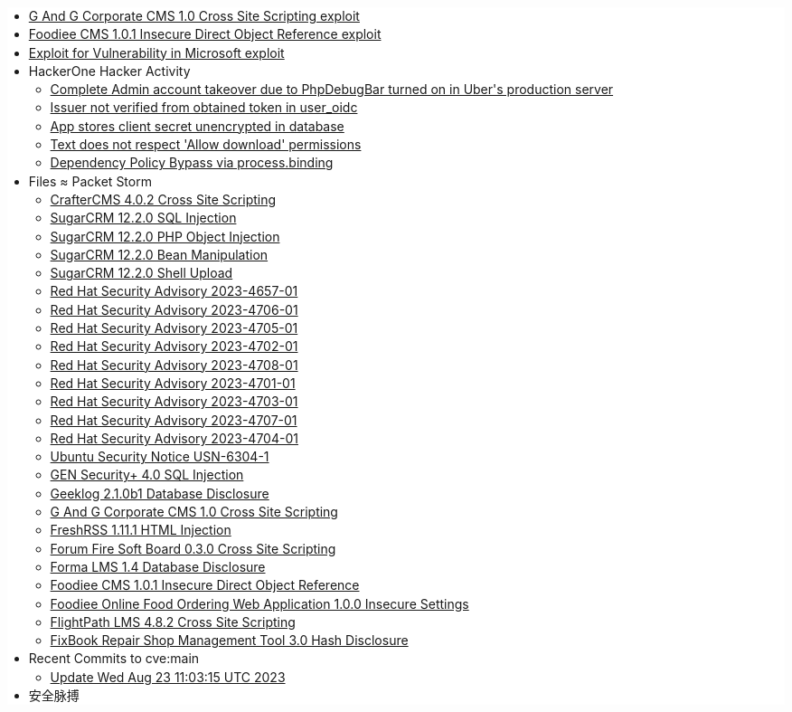   - [G And G Corporate CMS 1.0 Cross Site Scripting exploit](https://sploitus.com/exploit?id=PACKETSTORM:174287&utm_source=rss&utm_medium=rss)
  - [Foodiee CMS 1.0.1 Insecure Direct Object Reference exploit](https://sploitus.com/exploit?id=PACKETSTORM:174283&utm_source=rss&utm_medium=rss)
  - [Exploit for Vulnerability in Microsoft exploit](https://sploitus.com/exploit?id=2ED46B80-42DE-5C1E-9D45-173824904C34&utm_source=rss&utm_medium=rss)
- HackerOne Hacker Activity
  - [Complete Admin account takeover due to PhpDebugBar turned on in Uber's production server](https://hackerone.com/reports/1883806)
  - [Issuer not verified from obtained token in user_oidc](https://hackerone.com/reports/2021684)
  - [App stores client secret unencrypted in database](https://hackerone.com/reports/1994328)
  - [Text does not respect 'Allow download' permissions](https://hackerone.com/reports/1965156)
  - [Dependency Policy Bypass via process.binding](https://hackerone.com/reports/1946470)
- Files ≈ Packet Storm
  - [CrafterCMS 4.0.2 Cross Site Scripting](https://packetstormsecurity.com/files/174304/KIS-2023-09.txt)
  - [SugarCRM 12.2.0 SQL Injection](https://packetstormsecurity.com/files/174303/KIS-2023-08.txt)
  - [SugarCRM 12.2.0 PHP Object Injection](https://packetstormsecurity.com/files/174302/KIS-2023-07.txt)
  - [SugarCRM 12.2.0 Bean Manipulation](https://packetstormsecurity.com/files/174301/KIS-2023-06.txt)
  - [SugarCRM 12.2.0 Shell Upload](https://packetstormsecurity.com/files/174300/KIS-2023-05.txt)
  - [Red Hat Security Advisory 2023-4657-01](https://packetstormsecurity.com/files/174299/RHSA-2023-4657-01.txt)
  - [Red Hat Security Advisory 2023-4706-01](https://packetstormsecurity.com/files/174298/RHSA-2023-4706-01.txt)
  - [Red Hat Security Advisory 2023-4705-01](https://packetstormsecurity.com/files/174297/RHSA-2023-4705-01.txt)
  - [Red Hat Security Advisory 2023-4702-01](https://packetstormsecurity.com/files/174296/RHSA-2023-4702-01.txt)
  - [Red Hat Security Advisory 2023-4708-01](https://packetstormsecurity.com/files/174295/RHSA-2023-4708-01.txt)
  - [Red Hat Security Advisory 2023-4701-01](https://packetstormsecurity.com/files/174294/RHSA-2023-4701-01.txt)
  - [Red Hat Security Advisory 2023-4703-01](https://packetstormsecurity.com/files/174293/RHSA-2023-4703-01.txt)
  - [Red Hat Security Advisory 2023-4707-01](https://packetstormsecurity.com/files/174292/RHSA-2023-4707-01.txt)
  - [Red Hat Security Advisory 2023-4704-01](https://packetstormsecurity.com/files/174291/RHSA-2023-4704-01.txt)
  - [Ubuntu Security Notice USN-6304-1](https://packetstormsecurity.com/files/174290/USN-6304-1.txt)
  - [GEN Security+ 4.0 SQL Injection](https://packetstormsecurity.com/files/174289/gensecurity40-sql.txt)
  - [Geeklog 2.1.0b1 Database Disclosure](https://packetstormsecurity.com/files/174288/geeklog210b1-disclose.txt)
  - [G And G Corporate CMS 1.0 Cross Site Scripting](https://packetstormsecurity.com/files/174287/ggcorporatecms10-xss.txt)
  - [FreshRSS 1.11.1 HTML Injection](https://packetstormsecurity.com/files/174286/freshrss1111-htmlinject.txt)
  - [Forum Fire Soft Board 0.3.0 Cross Site Scripting](https://packetstormsecurity.com/files/174285/forumfiresoftboard030-xss.txt)
  - [Forma LMS 1.4 Database Disclosure](https://packetstormsecurity.com/files/174284/formalms14-disclose.txt)
  - [Foodiee CMS 1.0.1 Insecure Direct Object Reference](https://packetstormsecurity.com/files/174283/foodieecms101-idor.txt)
  - [Foodiee Online Food Ordering Web Application 1.0.0 Insecure Settings](https://packetstormsecurity.com/files/174282/foodieeofowa100-insecure.txt)
  - [FlightPath LMS 4.8.2 Cross Site Scripting](https://packetstormsecurity.com/files/174281/flightpathlms482-xss.txt)
  - [FixBook Repair Shop Management Tool 3.0 Hash Disclosure](https://packetstormsecurity.com/files/174280/fixbookrsmt30-disclose.txt)
- Recent Commits to cve:main
  - [Update Wed Aug 23 11:03:15 UTC 2023](https://github.com/trickest/cve/commit/d954fdff1ff9e18c94f5588311d53713b78d06ca)
- 安全脉搏